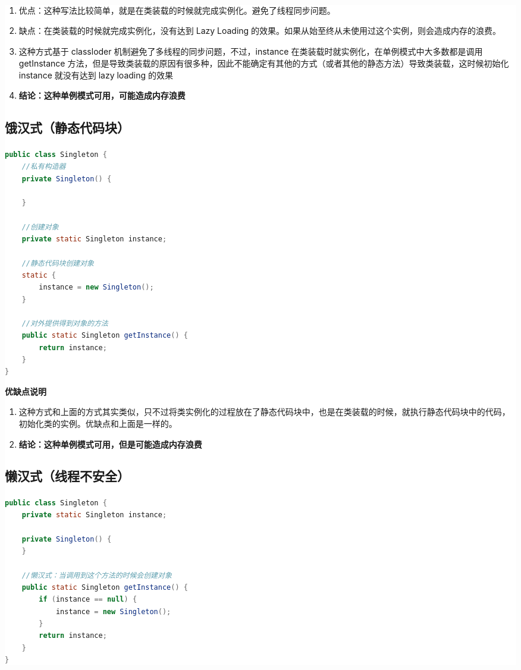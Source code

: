 1) 优点：这种写法比较简单，就是在类装载的时候就完成实例化。避免了线程同步问题。
2) 缺点：在类装载的时候就完成实例化，没有达到 Lazy Loading 的效果。如果从始至终从未使用过这个实例，则会造成内存的浪费。

3) 这种方式基于 classloder 机制避免了多线程的同步问题，不过，instance 在类装载时就实例化，在单例模式中大多数都是调用 getInstance 方法，但是导致类装载的原因有很多种，因此不能确定有其他的方式（或者其他的静态方法）导致类装载，这时候初始化 instance 就没有达到 lazy loading 的效果

4) **结论：这种单例模式可用，可能造成内存浪费**

## 饿汉式（静态代码块）

```java
public class Singleton {
    //私有构造器
    private Singleton() {

    }

    //创建对象
    private static Singleton instance;

    //静态代码块创建对象
    static {
        instance = new Singleton();
    }

    //对外提供得到对象的方法
    public static Singleton getInstance() {
        return instance;
    }
}
```

**优缺点说明**

1) 这种方式和上面的方式其实类似，只不过将类实例化的过程放在了静态代码块中，也是在类装载的时候，就执行静态代码块中的代码，初始化类的实例。优缺点和上面是一样的。

2) **结论：这种单例模式可用，但是可能造成内存浪费**

## 懒汉式（线程不安全）

```java
public class Singleton {
    private static Singleton instance;

    private Singleton() {
    }

    //懒汉式：当调用到这个方法的时候会创建对象
    public static Singleton getInstance() {
        if (instance == null) {
            instance = new Singleton();
        }
        return instance;
    }
}
```
